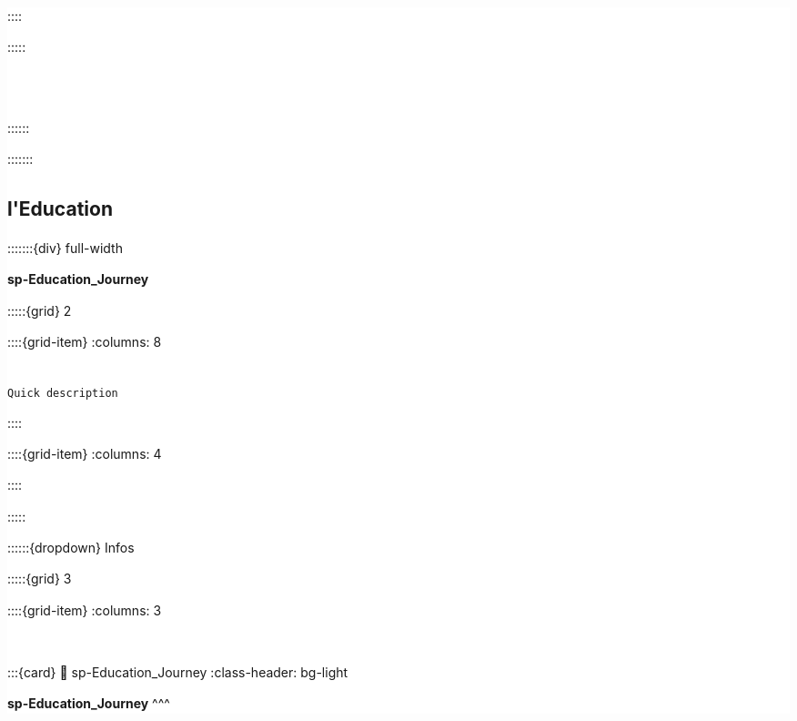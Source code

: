 ::::

:::::

<br>
<br>

::::::

:::::::


## l'Education

:::::::{div} full-width

<p class="emphase2"> <strong>sp-Education_Journey</strong></p>

:::::{grid} 2

::::{grid-item}
:columns: 8

```{epigraph}

Quick description

```

::::

::::{grid-item}
:columns: 4



```{image} ../_static/Logo/logo_SFTP.png

```


::::

:::::



::::::{dropdown} Infos

:::::{grid} 3

::::{grid-item}
:columns: 3

<br>

:::{card}
:link: sp-Education_Journey
:class-header: bg-light

**sp-Education_Journey** 
^^^
